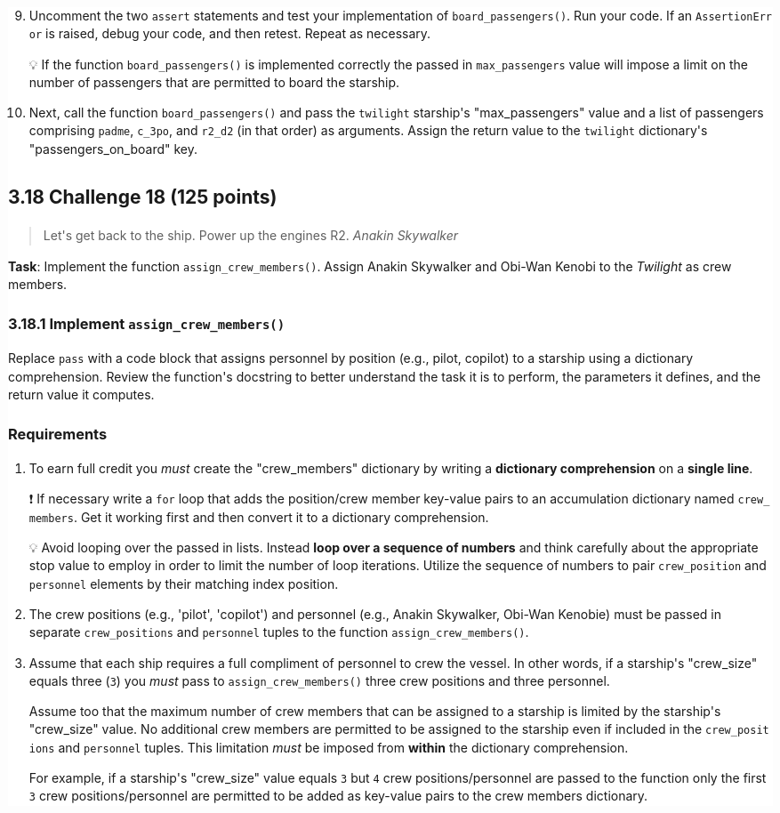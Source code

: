 9. Uncomment the two `assert` statements and test your implementation of `board_passengers()`.
   Run your code. If an `AssertionError` is raised, debug your code, and then retest. Repeat as
   necessary.

   :bulb: If the function `board_passengers()` is implemented correctly the passed in
   `max_passengers` value will impose a limit on the number of passengers that are permitted to
   board the starship.

10. Next, call the function `board_passengers()` and pass the `twilight` starship's "max_passengers"
   value and a list of passengers comprising `padme`, `c_3po`, and `r2_d2` (in that order) as
   arguments. Assign the return value to the `twilight` dictionary's "passengers_on_board" key.

## 3.18 Challenge 18 (125 points)

> Let's get back to the ship. Power up the engines R2. _Anakin Skywalker_

**Task**: Implement the function `assign_crew_members()`. Assign Anakin Skywalker and
Obi-Wan Kenobi to the _Twilight_ as crew members.

### 3.18.1 Implement `assign_crew_members()`

Replace `pass` with a code block that assigns personnel by position (e.g., pilot, copilot) to a
starship using a dictionary comprehension. Review the function's docstring to better understand the
task it is to perform, the parameters it defines, and the return value it computes.

### Requirements

1. To earn full credit you _must_ create the "crew_members" dictionary by writing a
   **dictionary comprehension** on a **single line**.

   :exclamation: If necessary write a `for` loop that adds the
   position/crew member key-value pairs to an accumulation dictionary named `crew_members`. Get it
   working first and then convert it to a dictionary comprehension.

   :bulb: Avoid looping over the passed in lists. Instead **loop over a sequence of numbers** and
   think carefully about the appropriate stop value to employ in order to limit the number of loop
   iterations. Utilize the sequence of numbers to pair `crew_position` and `personnel` elements by
   their matching index position.

2. The crew positions (e.g., 'pilot', 'copilot') and personnel (e.g., Anakin Skywalker, Obi-Wan
   Kenobie) must be passed in separate `crew_positions` and `personnel` tuples to the function
   `assign_crew_members()`.

3. Assume that each ship requires a full compliment of personnel to crew the vessel. In other words,
   if a starship's "crew_size" equals three (`3`) you _must_ pass to `assign_crew_members()`
   three crew positions and three personnel.

   Assume too that the maximum number of crew members that can be assigned to a starship is limited
   by the starship's "crew_size" value. No additional crew members are permitted to be assigned to
   the starship even if included in the `crew_positions` and `personnel` tuples. This limitation
   _must_ be imposed from __within__ the dictionary comprehension.

   For example, if a starship's "crew_size" value equals `3` but `4` crew positions/personnel are
   passed to the function only the first `3` crew positions/personnel are permitted to be added
   as key-value pairs to the crew members dictionary.
